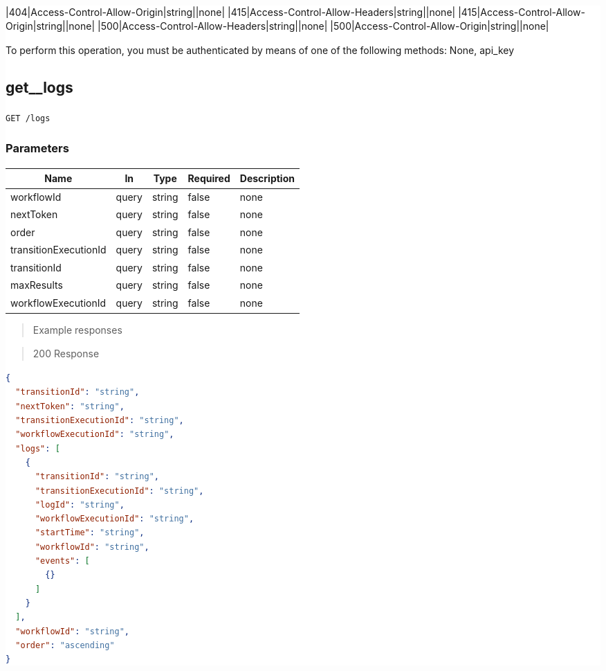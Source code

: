 |404|Access-Control-Allow-Origin|string||none|
|415|Access-Control-Allow-Headers|string||none|
|415|Access-Control-Allow-Origin|string||none|
|500|Access-Control-Allow-Headers|string||none|
|500|Access-Control-Allow-Origin|string||none|

<aside class="warning">
To perform this operation, you must be authenticated by means of one of the following methods:
None, api_key
</aside>

## get__logs

`GET /logs`

<h3 id="get__logs-parameters">Parameters</h3>

|Name|In|Type|Required|Description|
|---|---|---|---|---|
|workflowId|query|string|false|none|
|nextToken|query|string|false|none|
|order|query|string|false|none|
|transitionExecutionId|query|string|false|none|
|transitionId|query|string|false|none|
|maxResults|query|string|false|none|
|workflowExecutionId|query|string|false|none|

> Example responses

> 200 Response

```json
{
  "transitionId": "string",
  "nextToken": "string",
  "transitionExecutionId": "string",
  "workflowExecutionId": "string",
  "logs": [
    {
      "transitionId": "string",
      "transitionExecutionId": "string",
      "logId": "string",
      "workflowExecutionId": "string",
      "startTime": "string",
      "workflowId": "string",
      "events": [
        {}
      ]
    }
  ],
  "workflowId": "string",
  "order": "ascending"
}
```
